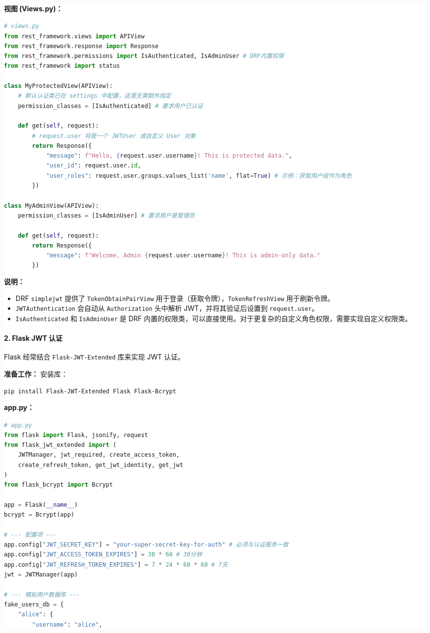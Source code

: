 **视图 (Views.py)：**
```python
# views.py
from rest_framework.views import APIView
from rest_framework.response import Response
from rest_framework.permissions import IsAuthenticated, IsAdminUser # DRF内置权限
from rest_framework import status

class MyProtectedView(APIView):
    # 默认认证类已在 settings 中配置，这里无需额外指定
    permission_classes = [IsAuthenticated] # 要求用户已认证

    def get(self, request):
        # request.user 将是一个 JWTUser 或自定义 User 对象
        return Response({
            "message": f"Hello, {request.user.username}! This is protected data.",
            "user_id": request.user.id,
            "user_roles": request.user.groups.values_list('name', flat=True) # 示例：获取用户组作为角色
        })

class MyAdminView(APIView):
    permission_classes = [IsAdminUser] # 要求用户是管理员

    def get(self, request):
        return Response({
            "message": f"Welcome, Admin {request.user.username}! This is admin-only data."
        })
```
**说明：**
* DRF `simplejwt` 提供了 `TokenObtainPairView` 用于登录（获取令牌），`TokenRefreshView` 用于刷新令牌。
* `JWTAuthentication` 会自动从 `Authorization` 头中解析 JWT，并将其验证后设置到 `request.user`。
* `IsAuthenticated` 和 `IsAdminUser` 是 DRF 内置的权限类，可以直接使用。对于更复杂的自定义角色权限，需要实现自定义权限类。

#### 2. Flask JWT 认证

Flask 经常结合 `Flask-JWT-Extended` 库来实现 JWT 认证。

**准备工作：**
安装库：
```bash
pip install Flask-JWT-Extended Flask Flask-Bcrypt
```

**app.py：**
```python
# app.py
from flask import Flask, jsonify, request
from flask_jwt_extended import (
    JWTManager, jwt_required, create_access_token,
    create_refresh_token, get_jwt_identity, get_jwt
)
from flask_bcrypt import Bcrypt

app = Flask(__name__)
bcrypt = Bcrypt(app)

# --- 配置项 ---
app.config["JWT_SECRET_KEY"] = "your-super-secret-key-for-auth" # 必须与认证服务一致
app.config["JWT_ACCESS_TOKEN_EXPIRES"] = 30 * 60 # 30分钟
app.config["JWT_REFRESH_TOKEN_EXPIRES"] = 7 * 24 * 60 * 60 # 7天
jwt = JWTManager(app)

# --- 模拟用户数据库 ---
fake_users_db = {
    "alice": {
        "username": "alice",
```